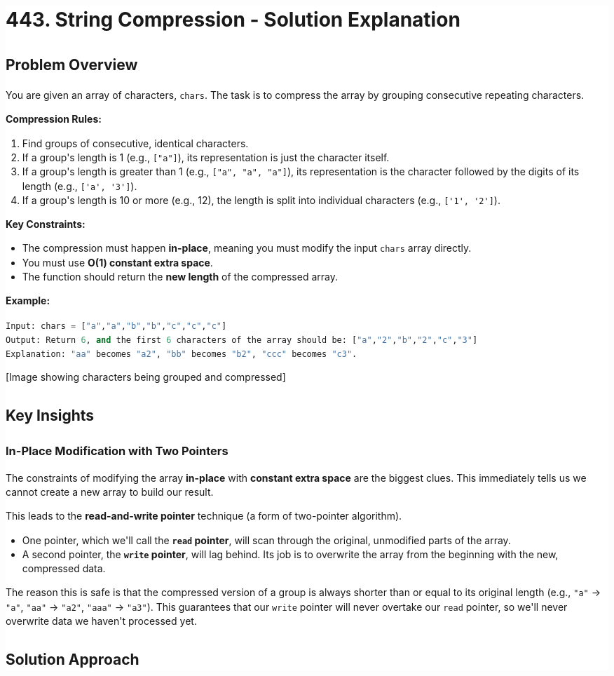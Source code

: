 # 443\. String Compression - Solution Explanation

## Problem Overview

You are given an array of characters, `chars`. The task is to compress the array by grouping consecutive repeating characters.

**Compression Rules:**

1.  Find groups of consecutive, identical characters.
2.  If a group's length is 1 (e.g., `["a"]`), its representation is just the character itself.
3.  If a group's length is greater than 1 (e.g., `["a", "a", "a"]`), its representation is the character followed by the digits of its length (e.g., `['a', '3']`).
4.  If a group's length is 10 or more (e.g., 12), the length is split into individual characters (e.g., `['1', '2']`).

**Key Constraints:**

  - The compression must happen **in-place**, meaning you must modify the input `chars` array directly.
  - You must use **O(1) constant extra space**.
  - The function should return the **new length** of the compressed array.

**Example:**

```python
Input: chars = ["a","a","b","b","c","c","c"]
Output: Return 6, and the first 6 characters of the array should be: ["a","2","b","2","c","3"]
Explanation: "aa" becomes "a2", "bb" becomes "b2", "ccc" becomes "c3".
```

[Image showing characters being grouped and compressed]

## Key Insights

### In-Place Modification with Two Pointers

The constraints of modifying the array **in-place** with **constant extra space** are the biggest clues. This immediately tells us we cannot create a new array to build our result.

This leads to the **read-and-write pointer** technique (a form of two-pointer algorithm).

  - One pointer, which we'll call the **`read` pointer**, will scan through the original, unmodified parts of the array.
  - A second pointer, the **`write` pointer**, will lag behind. Its job is to overwrite the array from the beginning with the new, compressed data.

The reason this is safe is that the compressed version of a group is always shorter than or equal to its original length (e.g., `"a"` -\> `"a"`, `"aa"` -\> `"a2"`, `"aaa"` -\> `"a3"`). This guarantees that our `write` pointer will never overtake our `read` pointer, so we'll never overwrite data we haven't processed yet.

## Solution Approach
